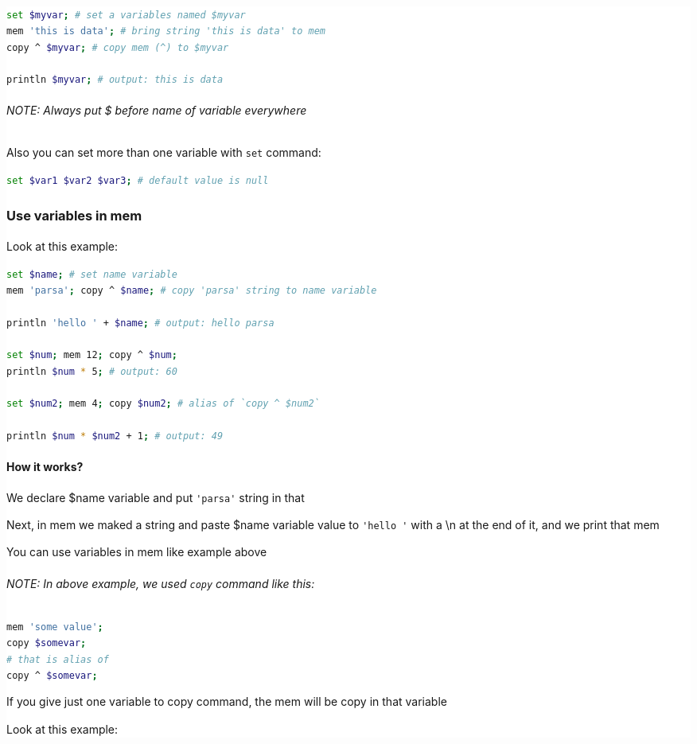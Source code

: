 ```bash
set $myvar; # set a variables named $myvar
mem 'this is data'; # bring string 'this is data' to mem
copy ^ $myvar; # copy mem (^) to $myvar

println $myvar; # output: this is data
```

###### NOTE: Always put $ before name of variable everywhere

Also you can set more than one variable with `set` command:

```bash
set $var1 $var2 $var3; # default value is null
```

### Use variables in mem

Look at this example:

```bash
set $name; # set name variable
mem 'parsa'; copy ^ $name; # copy 'parsa' string to name variable

println 'hello ' + $name; # output: hello parsa

set $num; mem 12; copy ^ $num;
println $num * 5; # output: 60

set $num2; mem 4; copy $num2; # alias of `copy ^ $num2`

println $num * $num2 + 1; # output: 49
```

#### How it works?
We declare $name variable and put `'parsa'` string in that

Next, in mem we maked a string and paste $name variable value to `'hello '` with a \n at the end of it, and we print that mem

You can use variables in mem like example above

###### NOTE: In above example, we used `copy` command like this:

```bash
mem 'some value';
copy $somevar;
# that is alias of
copy ^ $somevar;
```

If you give just one variable to copy command, the mem will be copy in that variable

Look at this example:
